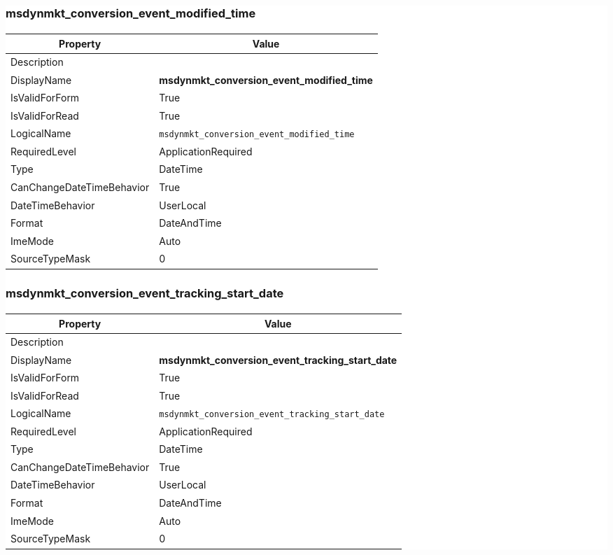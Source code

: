 ### <a name="BKMK_msdynmkt_conversion_event_modified_time"></a> msdynmkt_conversion_event_modified_time

|Property|Value|
|---|---|
|Description||
|DisplayName|**msdynmkt_conversion_event_modified_time**|
|IsValidForForm|True|
|IsValidForRead|True|
|LogicalName|`msdynmkt_conversion_event_modified_time`|
|RequiredLevel|ApplicationRequired|
|Type|DateTime|
|CanChangeDateTimeBehavior|True|
|DateTimeBehavior|UserLocal|
|Format|DateAndTime|
|ImeMode|Auto|
|SourceTypeMask|0|

### <a name="BKMK_msdynmkt_conversion_event_tracking_start_date"></a> msdynmkt_conversion_event_tracking_start_date

|Property|Value|
|---|---|
|Description||
|DisplayName|**msdynmkt_conversion_event_tracking_start_date**|
|IsValidForForm|True|
|IsValidForRead|True|
|LogicalName|`msdynmkt_conversion_event_tracking_start_date`|
|RequiredLevel|ApplicationRequired|
|Type|DateTime|
|CanChangeDateTimeBehavior|True|
|DateTimeBehavior|UserLocal|
|Format|DateAndTime|
|ImeMode|Auto|
|SourceTypeMask|0|
